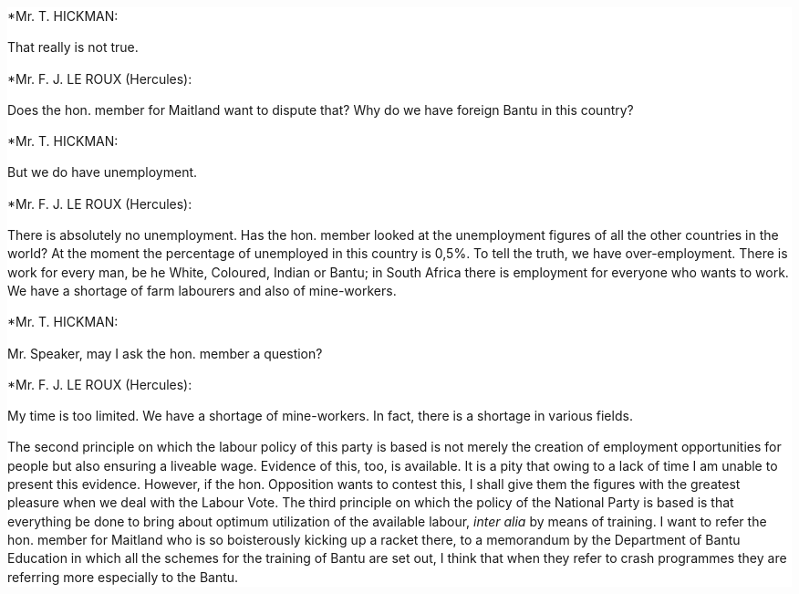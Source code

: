 </speech>

<speech by="#hickman">

<from>*Mr. <person refersTo="hansard_za">T. HICKMAN</person>:</from>

<p>That really is not true.</p>

</speech>

<speech by="#le_roux">

<from>*Mr. <person refersTo="hansard_za">F. J. LE ROUX (Hercules)</person>:</from>

<p>Does the hon. member for Maitland want to dispute that? Why do we have foreign Bantu in this country?</p>

</speech>

<speech by="#hickman">

<from>*Mr. <person refersTo="hansard_za">T. HICKMAN</person>:</from>

<p>But we do have unemployment.</p>

</speech>

<speech by="#le_roux">

<from>*Mr. <person refersTo="hansard_za">F. J. LE ROUX (Hercules)</person>:</from>

<p>There is absolutely no unemployment. Has the hon. member looked at the unemployment figures of all the other countries in the world? At the moment the percentage of unemployed in this country is 0,5%. To tell the truth, we have over-employment. There is work for every man, be he White, Coloured, Indian or Bantu; in South Africa there is employment for everyone who wants to work. We have a <span class="col_1357-1358" refersTo="page_0695"/>shortage of farm labourers and also of mine-workers.</p>

</speech>

<speech by="#hickman">

<from>*Mr. <person refersTo="hansard_za">T. HICKMAN</person>:</from>

<p>Mr. Speaker, may I ask the hon. member a question?</p>

</speech>

<speech by="#le_roux">

<from>*Mr. <person refersTo="hansard_za">F. J. LE ROUX (Hercules)</person>:</from>

<p>My time is too limited. We have a shortage of mine-workers. In fact, there is a shortage in various fields.</p>

<p>The second principle on which the labour policy of this party is based is not merely the creation of employment opportunities for people but also ensuring a liveable wage. Evidence of this, too, is available. It is a pity that owing to a lack of time I am unable to present this evidence. However, if the hon. Opposition wants to contest this, I shall give them the figures with the greatest pleasure when we deal with the Labour Vote. The third principle on which the policy of the National Party is based is that everything be done to bring about optimum utilization of the available labour, <i>inter alia</i> by means of training. I want to refer the hon. member for Maitland who is so boisterously kicking up a racket there, to a memorandum by the Department of Bantu Education in which all the schemes for the training of Bantu are set out, I think that when they refer to crash programmes they are referring more especially to the Bantu.</p>
